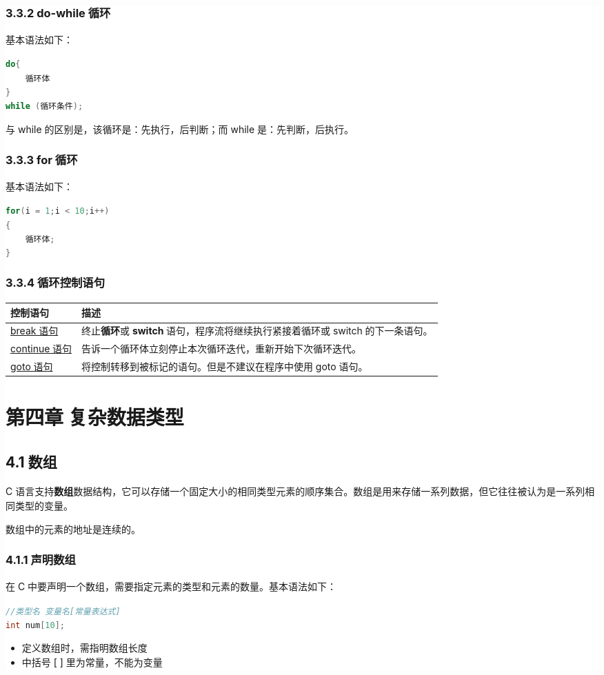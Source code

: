 ### 3.3.2 do-while 循环

基本语法如下：

```C
do{
    循环体
}
while (循环条件);
```

与 while 的区别是，该循环是：先执行，后判断；而 while 是：先判断，后执行。

### 3.3.3 for 循环

基本语法如下：

```C
for(i = 1;i < 10;i++)
{
    循环体;
}
```

### 3.3.4 循环控制语句

| 控制语句                                                                       | 描述                                                                               |
| :----------------------------------------------------------------------------- | :--------------------------------------------------------------------------------- |
| [break 语句](https://www.runoob.com/cprogramming/c-break-statement.html)       | 终止**循环**或 **switch** 语句，程序流将继续执行紧接着循环或 switch 的下一条语句。 |
| [continue 语句](https://www.runoob.com/cprogramming/c-continue-statement.html) | 告诉一个循环体立刻停止本次循环迭代，重新开始下次循环迭代。                         |
| [goto 语句](https://www.runoob.com/cprogramming/c-goto-statement.html)         | 将控制转移到被标记的语句。但是不建议在程序中使用 goto 语句。                       |

# 第四章 复杂数据类型

## 4.1 数组

C 语言支持**数组**数据结构，它可以存储一个固定大小的相同类型元素的顺序集合。数组是用来存储一系列数据，但它往往被认为是一系列相同类型的变量。

数组中的元素的地址是连续的。

### 4.1.1 声明数组

在 C 中要声明一个数组，需要指定元素的类型和元素的数量。基本语法如下：

```C
//类型名 变量名[常量表达式]
int num[10];
```

- 定义数组时，需指明数组长度
- 中括号 [ ] 里为常量，不能为变量
